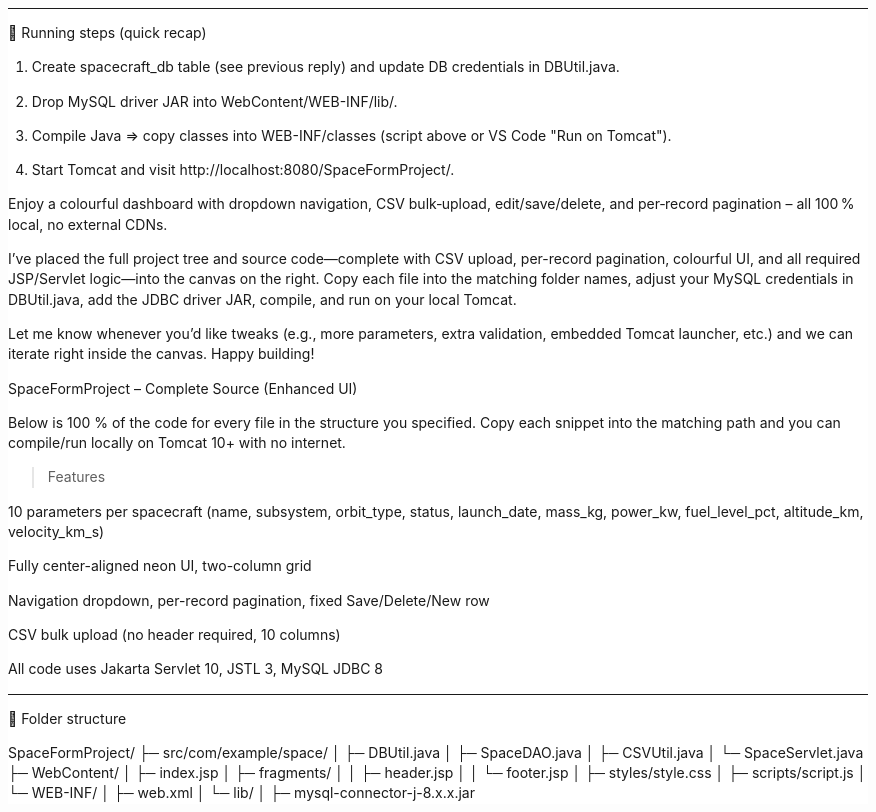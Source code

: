 
---

🔗 Running steps (quick recap)

1. Create spacecraft_db table (see previous reply) and update DB credentials in DBUtil.java.


2. Drop MySQL driver JAR into WebContent/WEB-INF/lib/.


3. Compile Java ⇒ copy classes into WEB-INF/classes (script above or VS Code "Run on Tomcat").


4. Start Tomcat and visit http://localhost:8080/SpaceFormProject/.



Enjoy a colourful dashboard with dropdown navigation, CSV bulk‑upload, edit/save/delete, and per‑record pagination – all 100 % local, no external CDNs.



I’ve placed the full project tree and source code—complete with CSV upload, per-record pagination, colourful UI, and all required JSP/Servlet logic—into the canvas on the right. Copy each file into the matching folder names, adjust your MySQL credentials in DBUtil.java, add the JDBC driver JAR, compile, and run on your local Tomcat.

Let me know whenever you’d like tweaks (e.g., more parameters, extra validation, embedded Tomcat launcher, etc.) and we can iterate right inside the canvas. Happy building!







SpaceFormProject – Complete Source (Enhanced UI)

Below is 100 % of the code for every file in the structure you specified. Copy each snippet into the matching path and you can compile/run locally on Tomcat 10+ with no internet.

> Features

10 parameters per spacecraft (name, subsystem, orbit_type, status, launch_date, mass_kg, power_kw, fuel_level_pct, altitude_km, velocity_km_s)

Fully center-aligned neon UI, two-column grid

Navigation dropdown, per-record pagination, fixed Save/Delete/New row

CSV bulk upload (no header required, 10 columns)

All code uses Jakarta Servlet 10, JSTL 3, MySQL JDBC 8





---

📁 Folder structure

SpaceFormProject/
├─ src/com/example/space/
│   ├─ DBUtil.java
│   ├─ SpaceDAO.java
│   ├─ CSVUtil.java
│   └─ SpaceServlet.java
├─ WebContent/
│   ├─ index.jsp
│   ├─ fragments/
│   │   ├─ header.jsp
│   │   └─ footer.jsp
│   ├─ styles/style.css
│   ├─ scripts/script.js
│   └─ WEB-INF/
│       ├─ web.xml
│       └─ lib/
│           ├─ mysql-connector-j-8.x.x.jar